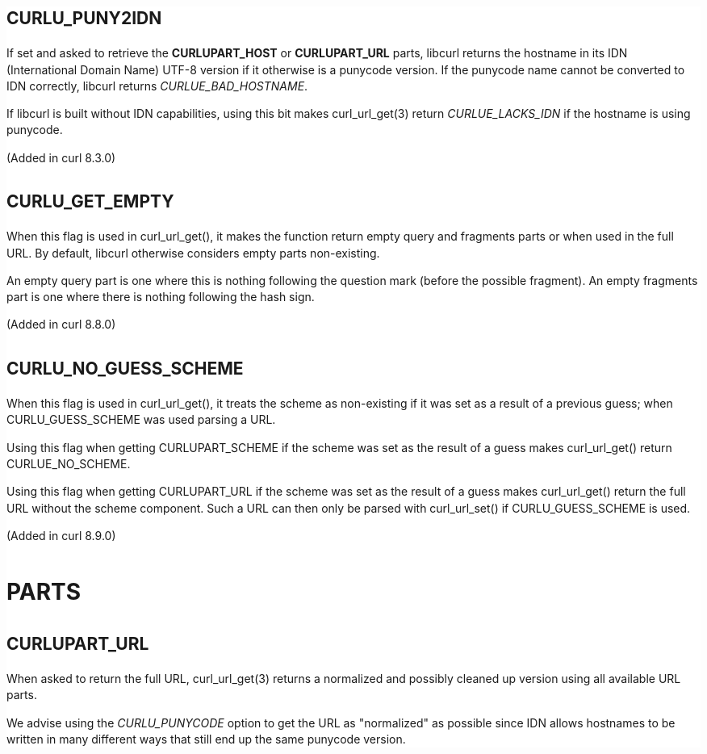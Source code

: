 ## CURLU_PUNY2IDN

If set and asked to retrieve the **CURLUPART_HOST** or **CURLUPART_URL**
parts, libcurl returns the hostname in its IDN (International Domain Name)
UTF-8 version if it otherwise is a punycode version. If the punycode name
cannot be converted to IDN correctly, libcurl returns
*CURLUE_BAD_HOSTNAME*.

If libcurl is built without IDN capabilities, using this bit makes
curl_url_get(3) return *CURLUE_LACKS_IDN* if the hostname is using
punycode.

(Added in curl 8.3.0)

## CURLU_GET_EMPTY

When this flag is used in curl_url_get(), it makes the function return empty
query and fragments parts or when used in the full URL. By default, libcurl
otherwise considers empty parts non-existing.

An empty query part is one where this is nothing following the question mark
(before the possible fragment). An empty fragments part is one where there is
nothing following the hash sign.

(Added in curl 8.8.0)

## CURLU_NO_GUESS_SCHEME

When this flag is used in curl_url_get(), it treats the scheme as non-existing
if it was set as a result of a previous guess; when CURLU_GUESS_SCHEME was
used parsing a URL.

Using this flag when getting CURLUPART_SCHEME if the scheme was set as the
result of a guess makes curl_url_get() return CURLUE_NO_SCHEME.

Using this flag when getting CURLUPART_URL if the scheme was set as the result
of a guess makes curl_url_get() return the full URL without the scheme
component. Such a URL can then only be parsed with curl_url_set() if
CURLU_GUESS_SCHEME is used.

(Added in curl 8.9.0)

# PARTS

## CURLUPART_URL

When asked to return the full URL, curl_url_get(3) returns a normalized and
possibly cleaned up version using all available URL parts.

We advise using the *CURLU_PUNYCODE* option to get the URL as "normalized" as
possible since IDN allows hostnames to be written in many different ways that
still end up the same punycode version.
